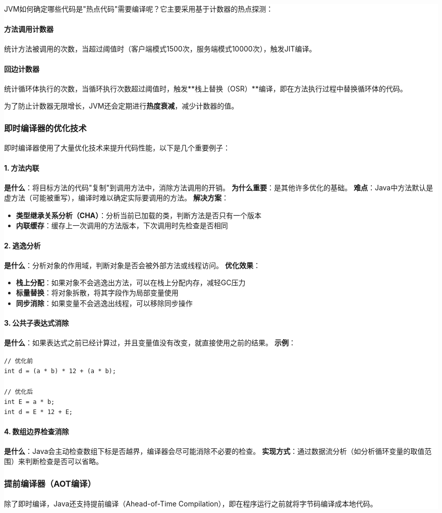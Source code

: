 JVM如何确定哪些代码是"热点代码"需要编译呢？它主要采用基于计数器的热点探测：

#### 方法调用计数器

统计方法被调用的次数，当超过阈值时（客户端模式1500次，服务端模式10000次），触发JIT编译。

#### 回边计数器

统计循环体执行的次数，当循环执行次数超过阈值时，触发**栈上替换（OSR）**编译，即在方法执行过程中替换循环体的代码。

为了防止计数器无限增长，JVM还会定期进行**热度衰减**，减少计数器的值。

### 即时编译器的优化技术

即时编译器使用了大量优化技术来提升代码性能，以下是几个重要例子：

#### 1. 方法内联

**是什么**：将目标方法的代码"复制"到调用方法中，消除方法调用的开销。
**为什么重要**：是其他许多优化的基础。
**难点**：Java中方法默认是虚方法（可能被重写），编译时难以确定实际要调用的方法。
**解决方案**：

* **类型继承关系分析（CHA）**：分析当前已加载的类，判断方法是否只有一个版本
* **内联缓存**：缓存上一次调用的方法版本，下次调用时先检查是否相同

#### 2. 逃逸分析

**是什么**：分析对象的作用域，判断对象是否会被外部方法或线程访问。
**优化效果**：

* **栈上分配**：如果对象不会逃逸出方法，可以在栈上分配内存，减轻GC压力
* **标量替换**：将对象拆散，将其字段作为局部变量使用
* **同步消除**：如果变量不会逃逸出线程，可以移除同步操作

#### 3. 公共子表达式消除

**是什么**：如果表达式之前已经计算过，并且变量值没有改变，就直接使用之前的结果。
**示例**：

```
// 优化前
int d = (a * b) * 12 + (a * b);

// 优化后
int E = a * b;
int d = E * 12 + E;
```

#### 4. 数组边界检查消除

**是什么**：Java会主动检查数组下标是否越界，编译器会尽可能消除不必要的检查。
**实现方式**：通过数据流分析（如分析循环变量的取值范围）来判断检查是否可以省略。

### 提前编译器（AOT编译）

除了即时编译，Java还支持提前编译（Ahead-of-Time Compilation），即在程序运行之前就将字节码编译成本地代码。
